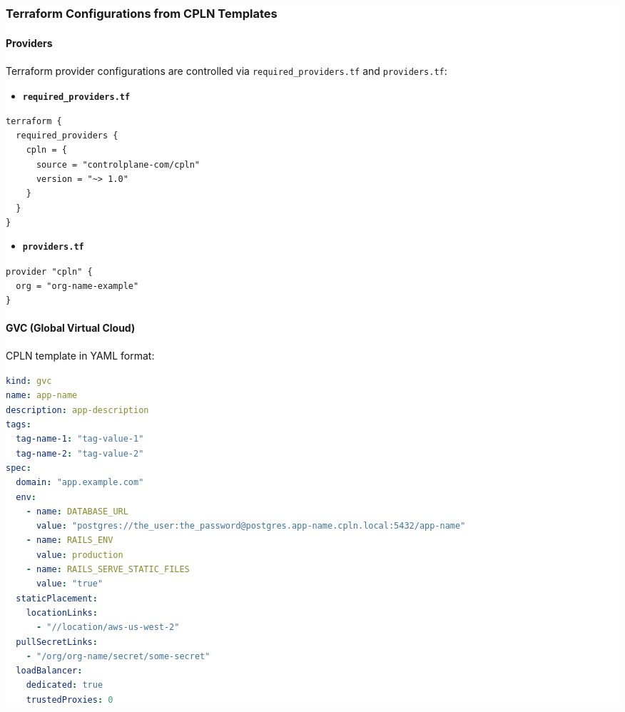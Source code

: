 ### Terraform Configurations from CPLN Templates

#### Providers

Terraform provider configurations are controlled via `required_providers.tf` and `providers.tf`:

- **`required_providers.tf`**

```hcl
terraform {
  required_providers {
    cpln = {
      source = "controlplane-com/cpln"
      version = "~> 1.0"
    }
  }
}
```

- **`providers.tf`**

```hcl
provider "cpln" {
  org = "org-name-example"
}
```

#### GVC (Global Virtual Cloud)

CPLN template in YAML format:

```yaml
kind: gvc
name: app-name
description: app-description
tags:
  tag-name-1: "tag-value-1"
  tag-name-2: "tag-value-2"
spec:
  domain: "app.example.com"
  env:
    - name: DATABASE_URL
      value: "postgres://the_user:the_password@postgres.app-name.cpln.local:5432/app-name"
    - name: RAILS_ENV
      value: production
    - name: RAILS_SERVE_STATIC_FILES
      value: "true"
  staticPlacement:
    locationLinks:
      - "//location/aws-us-west-2"
  pullSecretLinks:
    - "/org/org-name/secret/some-secret"
  loadBalancer:
    dedicated: true
    trustedProxies: 0
```
